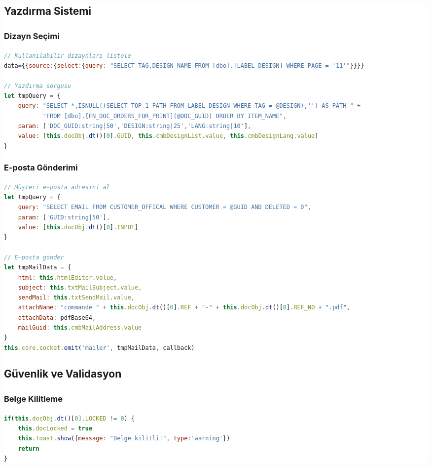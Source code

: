 ## Yazdırma Sistemi

### Dizayn Seçimi
```javascript
// Kullanılabilir dizaynları listele
data={{source:{select:{query: "SELECT TAG,DESIGN_NAME FROM [dbo].[LABEL_DESIGN] WHERE PAGE = '11'"}}}}

// Yazdırma sorgusu
let tmpQuery = {
    query: "SELECT *,ISNULL((SELECT TOP 1 PATH FROM LABEL_DESIGN WHERE TAG = @DESIGN),'') AS PATH " +
           "FROM [dbo].[FN_DOC_ORDERS_FOR_PRINT](@DOC_GUID) ORDER BY ITEM_NAME",
    param: ['DOC_GUID:string|50','DESIGN:string|25','LANG:string|10'],
    value: [this.docObj.dt()[0].GUID, this.cmbDesignList.value, this.cmbDesignLang.value]
}
```

### E-posta Gönderimi
```javascript
// Müşteri e-posta adresini al
let tmpQuery = {
    query: "SELECT EMAIL FROM CUSTOMER_OFFICAL WHERE CUSTOMER = @GUID AND DELETED = 0",
    param: ['GUID:string|50'],
    value: [this.docObj.dt()[0].INPUT]
}

// E-posta gönder
let tmpMailData = {
    html: this.htmlEditor.value,
    subject: this.txtMailSubject.value,
    sendMail: this.txtSendMail.value,
    attachName: "commande " + this.docObj.dt()[0].REF + "-" + this.docObj.dt()[0].REF_NO + ".pdf",
    attachData: pdfBase64,
    mailGuid: this.cmbMailAddress.value
}
this.core.socket.emit('mailer', tmpMailData, callback)
```

## Güvenlik ve Validasyon

### Belge Kilitleme
```javascript
if(this.docObj.dt()[0].LOCKED != 0) {
    this.docLocked = true
    this.toast.show({message: "Belge kilitli!", type:'warning'})
    return
}
```
